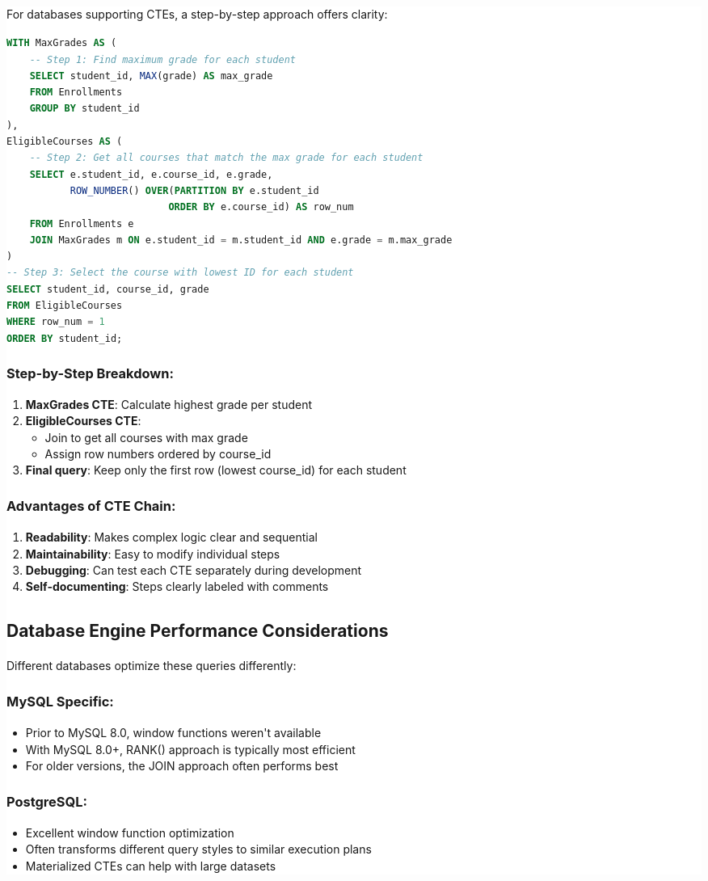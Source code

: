 For databases supporting CTEs, a step-by-step approach offers clarity:

```SQL
WITH MaxGrades AS (
    -- Step 1: Find maximum grade for each student
    SELECT student_id, MAX(grade) AS max_grade
    FROM Enrollments
    GROUP BY student_id
),
EligibleCourses AS (
    -- Step 2: Get all courses that match the max grade for each student
    SELECT e.student_id, e.course_id, e.grade,
           ROW_NUMBER() OVER(PARTITION BY e.student_id
                            ORDER BY e.course_id) AS row_num
    FROM Enrollments e
    JOIN MaxGrades m ON e.student_id = m.student_id AND e.grade = m.max_grade
)
-- Step 3: Select the course with lowest ID for each student
SELECT student_id, course_id, grade
FROM EligibleCourses
WHERE row_num = 1
ORDER BY student_id;
```

### Step-by-Step Breakdown:

1. **MaxGrades CTE**: Calculate highest grade per student
2. **EligibleCourses CTE**:
    - Join to get all courses with max grade
    - Assign row numbers ordered by course_id
3. **Final query**: Keep only the first row (lowest course_id) for each student

### Advantages of CTE Chain:

1. **Readability**: Makes complex logic clear and sequential
2. **Maintainability**: Easy to modify individual steps
3. **Debugging**: Can test each CTE separately during development
4. **Self-documenting**: Steps clearly labeled with comments

## Database Engine Performance Considerations

Different databases optimize these queries differently:

### MySQL Specific:

- Prior to MySQL 8.0, window functions weren't available
- With MySQL 8.0+, RANK() approach is typically most efficient
- For older versions, the JOIN approach often performs best

### PostgreSQL:

- Excellent window function optimization
- Often transforms different query styles to similar execution plans
- Materialized CTEs can help with large datasets
